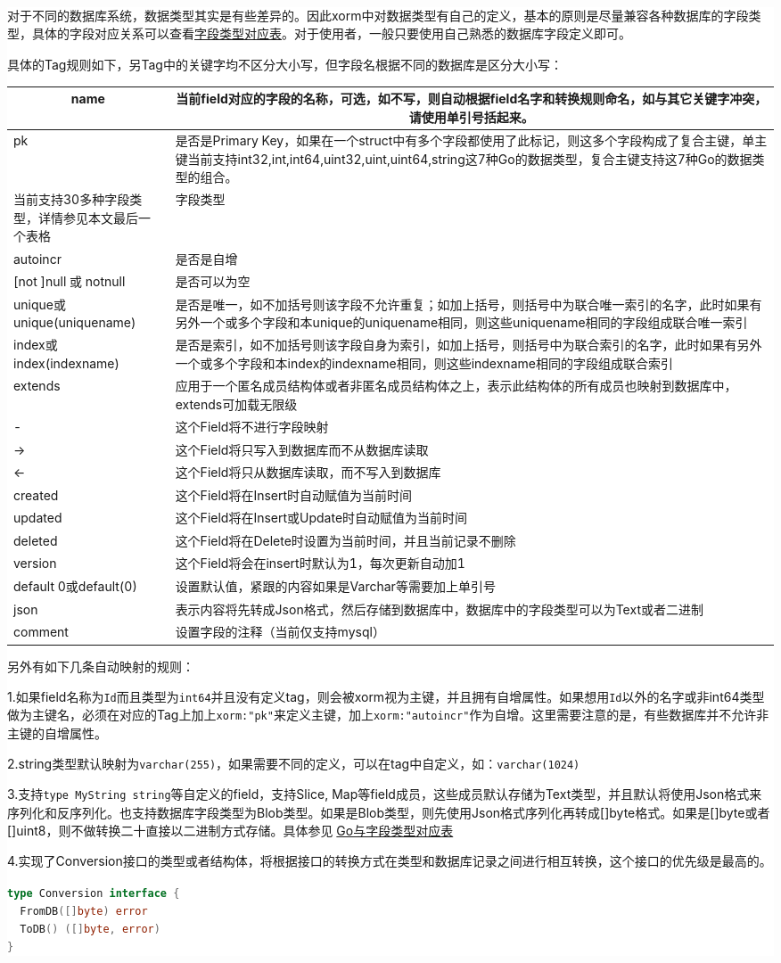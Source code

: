 对于不同的数据库系统，数据类型其实是有些差异的。因此xorm中对数据类型有自己的定义，基本的原则是尽量兼容各种数据库的字段类型，具体的字段对应关系可以查看[字段类型对应表](http://xorm.topgoer.com/chapter-02/5.types.html)。对于使用者，一般只要使用自己熟悉的数据库字段定义即可。

具体的Tag规则如下，另Tag中的关键字均不区分大小写，但字段名根据不同的数据库是区分大小写：

| name                                             | 当前field对应的字段的名称，可选，如不写，则自动根据field名字和转换规则命名，如与其它关键字冲突，请使用单引号括起来。 |
| ------------------------------------------------ | ------------------------------------------------------------ |
| pk                                               | 是否是Primary Key，如果在一个struct中有多个字段都使用了此标记，则这多个字段构成了复合主键，单主键当前支持int32,int,int64,uint32,uint,uint64,string这7种Go的数据类型，复合主键支持这7种Go的数据类型的组合。 |
| 当前支持30多种字段类型，详情参见本文最后一个表格 | 字段类型                                                     |
| autoincr                                         | 是否是自增                                                   |
| [not ]null 或 notnull                            | 是否可以为空                                                 |
| unique或unique(uniquename)                       | 是否是唯一，如不加括号则该字段不允许重复；如加上括号，则括号中为联合唯一索引的名字，此时如果有另外一个或多个字段和本unique的uniquename相同，则这些uniquename相同的字段组成联合唯一索引 |
| index或index(indexname)                          | 是否是索引，如不加括号则该字段自身为索引，如加上括号，则括号中为联合索引的名字，此时如果有另外一个或多个字段和本index的indexname相同，则这些indexname相同的字段组成联合索引 |
| extends                                          | 应用于一个匿名成员结构体或者非匿名成员结构体之上，表示此结构体的所有成员也映射到数据库中，extends可加载无限级 |
| -                                                | 这个Field将不进行字段映射                                    |
| ->                                               | 这个Field将只写入到数据库而不从数据库读取                    |
| <-                                               | 这个Field将只从数据库读取，而不写入到数据库                  |
| created                                          | 这个Field将在Insert时自动赋值为当前时间                      |
| updated                                          | 这个Field将在Insert或Update时自动赋值为当前时间              |
| deleted                                          | 这个Field将在Delete时设置为当前时间，并且当前记录不删除      |
| version                                          | 这个Field将会在insert时默认为1，每次更新自动加1              |
| default 0或default(0)                            | 设置默认值，紧跟的内容如果是Varchar等需要加上单引号          |
| json                                             | 表示内容将先转成Json格式，然后存储到数据库中，数据库中的字段类型可以为Text或者二进制 |
| comment                                          | 设置字段的注释（当前仅支持mysql）                            |

另外有如下几条自动映射的规则：

1.如果field名称为`Id`而且类型为`int64`并且没有定义tag，则会被xorm视为主键，并且拥有自增属性。如果想用`Id`以外的名字或非int64类型做为主键名，必须在对应的Tag上加上`xorm:"pk"`来定义主键，加上`xorm:"autoincr"`作为自增。这里需要注意的是，有些数据库并不允许非主键的自增属性。

2.string类型默认映射为`varchar(255)`，如果需要不同的定义，可以在tag中自定义，如：`varchar(1024)`

3.支持`type MyString string`等自定义的field，支持Slice, Map等field成员，这些成员默认存储为Text类型，并且默认将使用Json格式来序列化和反序列化。也支持数据库字段类型为Blob类型。如果是Blob类型，则先使用Json格式序列化再转成[]byte格式。如果是[]byte或者[]uint8，则不做转换二十直接以二进制方式存储。具体参见 [Go与字段类型对应表](http://xorm.topgoer.com/chapter-02/chapter-02/5.types.md)

4.实现了Conversion接口的类型或者结构体，将根据接口的转换方式在类型和数据库记录之间进行相互转换，这个接口的优先级是最高的。

```Go
type Conversion interface {
  FromDB([]byte) error
  ToDB() ([]byte, error)
}
```
